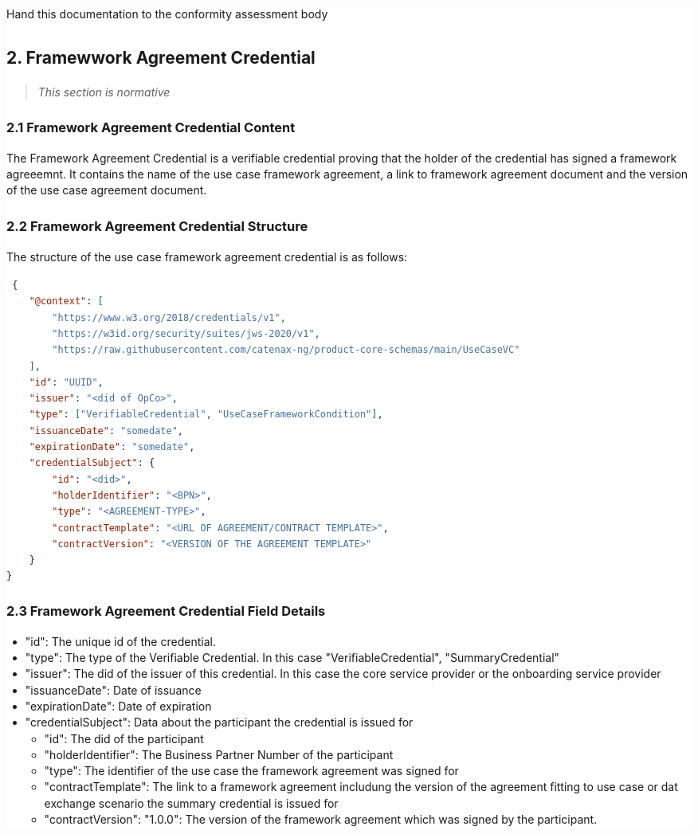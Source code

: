 Hand this documentation to the conformity
assessment body

## 2. Framewwork Agreement Credential

> *This section is normative*

### 2.1 Framework Agreement Credential Content

The Framework Agreement Credential is a verifiable credential proving that the holder of the credential has signed a framework agreeemnt.
It contains the name of the use case framework agreement, a link to framework agreement document and the version of the use case agreement document.

### 2.2 Framework Agreement Credential Structure

The structure of the use case framework agreement credential is as follows:

```json
 {
    "@context": [
        "https://www.w3.org/2018/credentials/v1",
        "https://w3id.org/security/suites/jws-2020/v1",
        "https://raw.githubusercontent.com/catenax-ng/product-core-schemas/main/UseCaseVC"
    ],
    "id": "UUID",
    "issuer": "<did of OpCo>",
    "type": ["VerifiableCredential", "UseCaseFrameworkCondition"],
    "issuanceDate": "somedate",
    "expirationDate": "somedate",
    "credentialSubject": {
        "id": "<did>",
        "holderIdentifier": "<BPN>",
        "type": "<AGREEMENT-TYPE>",
        "contractTemplate": "<URL OF AGREEMENT/CONTRACT TEMPLATE>",
        "contractVersion": "<VERSION OF THE AGREEMENT TEMPLATE>"
    }
}
```

### 2.3 Framework Agreement Credential Field Details

- "id": The unique id of the credential.
- "type": The type of the Verifiable Credential. In this case "VerifiableCredential", "SummaryCredential"
- "issuer": The did of the issuer of this credential. In this case the core service provider or the onboarding service provider
- "issuanceDate": Date of issuance
- "expirationDate": Date of expiration
- "credentialSubject": Data about the participant the credential is issued for
  - "id": The did of the participant
  - "holderIdentifier": The Business Partner Number of the participant
  - "type": The identifier of the use case the framework agreement was signed for
  - "contractTemplate": The link to a framework agreement includung the version of the agreement fitting to use case or dat exchange scenario the summary credential is issued for
  - "contractVersion": "1.0.0": The version of the framework agreement which was signed by the participant.
